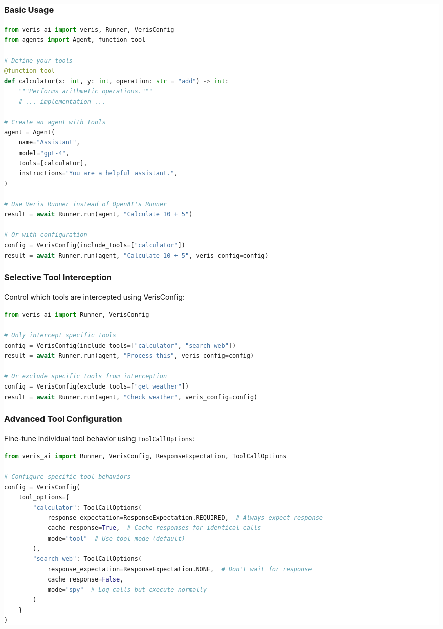 ### Basic Usage

```python
from veris_ai import veris, Runner, VerisConfig
from agents import Agent, function_tool

# Define your tools
@function_tool
def calculator(x: int, y: int, operation: str = "add") -> int:
    """Performs arithmetic operations."""
    # ... implementation ...

# Create an agent with tools
agent = Agent(
    name="Assistant",
    model="gpt-4",
    tools=[calculator],
    instructions="You are a helpful assistant.",
)

# Use Veris Runner instead of OpenAI's Runner
result = await Runner.run(agent, "Calculate 10 + 5")

# Or with configuration
config = VerisConfig(include_tools=["calculator"])
result = await Runner.run(agent, "Calculate 10 + 5", veris_config=config)
```

### Selective Tool Interception

Control which tools are intercepted using VerisConfig:

```python
from veris_ai import Runner, VerisConfig

# Only intercept specific tools
config = VerisConfig(include_tools=["calculator", "search_web"])
result = await Runner.run(agent, "Process this", veris_config=config)

# Or exclude specific tools from interception
config = VerisConfig(exclude_tools=["get_weather"])
result = await Runner.run(agent, "Check weather", veris_config=config)
```

### Advanced Tool Configuration

Fine-tune individual tool behavior using `ToolCallOptions`:

```python
from veris_ai import Runner, VerisConfig, ResponseExpectation, ToolCallOptions

# Configure specific tool behaviors
config = VerisConfig(
    tool_options={
        "calculator": ToolCallOptions(
            response_expectation=ResponseExpectation.REQUIRED,  # Always expect response
            cache_response=True,  # Cache responses for identical calls
            mode="tool"  # Use tool mode (default)
        ),
        "search_web": ToolCallOptions(
            response_expectation=ResponseExpectation.NONE,  # Don't wait for response
            cache_response=False,
            mode="spy"  # Log calls but execute normally
        )
    }
)
```